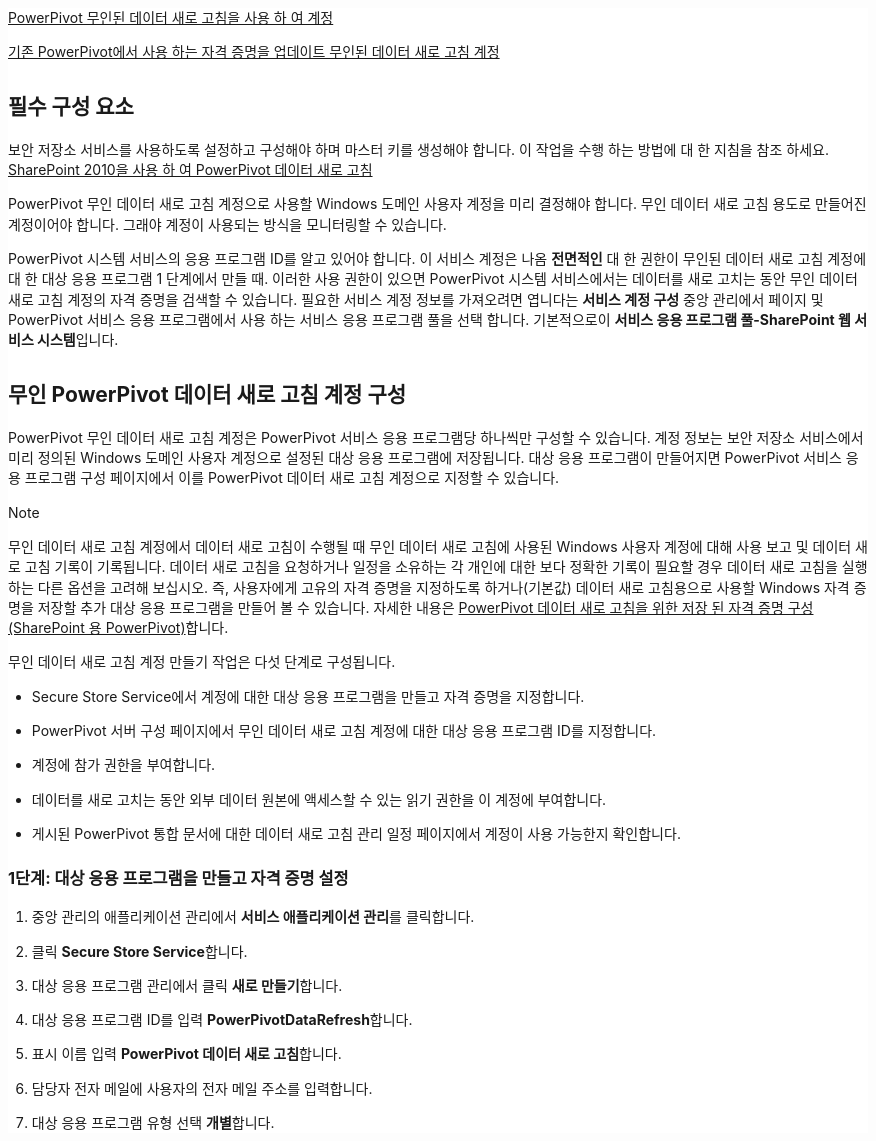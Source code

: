  [PowerPivot 무인된 데이터 새로 고침을 사용 하 여 계정](#bkmk_use)  
  
 [기존 PowerPivot에서 사용 하는 자격 증명을 업데이트 무인된 데이터 새로 고침 계정](#bkmk_editUA)  
  
##  <a name="bkmk_prereq"></a> 필수 구성 요소  
 보안 저장소 서비스를 사용하도록 설정하고 구성해야 하며 마스터 키를 생성해야 합니다. 이 작업을 수행 하는 방법에 대 한 지침을 참조 하세요. [SharePoint 2010을 사용 하 여 PowerPivot 데이터 새로 고침](powerpivot-data-refresh-with-sharepoint-2010.md)  
  
 PowerPivot 무인 데이터 새로 고침 계정으로 사용할 Windows 도메인 사용자 계정을 미리 결정해야 합니다. 무인 데이터 새로 고침 용도로 만들어진 계정이어야 합니다. 그래야 계정이 사용되는 방식을 모니터링할 수 있습니다.  
  
 PowerPivot 시스템 서비스의 응용 프로그램 ID를 알고 있어야 합니다. 이 서비스 계정은 나옴 **전면적인** 대 한 권한이 무인된 데이터 새로 고침 계정에 대 한 대상 응용 프로그램 1 단계에서 만들 때. 이러한 사용 권한이 있으면 PowerPivot 시스템 서비스에서는 데이터를 새로 고치는 동안 무인 데이터 새로 고침 계정의 자격 증명을 검색할 수 있습니다. 필요한 서비스 계정 정보를 가져오려면 엽니다는 **서비스 계정 구성** 중앙 관리에서 페이지 및 PowerPivot 서비스 응용 프로그램에서 사용 하는 서비스 응용 프로그램 풀을 선택 합니다. 기본적으로이 **서비스 응용 프로그램 풀-SharePoint 웹 서비스 시스템**입니다.  
  
## <a name="configure-the-unattended-powerpivot-data-refresh-account"></a>무인 PowerPivot 데이터 새로 고침 계정 구성  
 PowerPivot 무인 데이터 새로 고침 계정은 PowerPivot 서비스 응용 프로그램당 하나씩만 구성할 수 있습니다. 계정 정보는 보안 저장소 서비스에서 미리 정의된 Windows 도메인 사용자 계정으로 설정된 대상 응용 프로그램에 저장됩니다. 대상 응용 프로그램이 만들어지면 PowerPivot 서비스 응용 프로그램 구성 페이지에서 이를 PowerPivot 데이터 새로 고침 계정으로 지정할 수 있습니다.  
  
> [!NOTE]  
>  무인 데이터 새로 고침 계정에서 데이터 새로 고침이 수행될 때 무인 데이터 새로 고침에 사용된 Windows 사용자 계정에 대해 사용 보고 및 데이터 새로 고침 기록이 기록됩니다. 데이터 새로 고침을 요청하거나 일정을 소유하는 각 개인에 대한 보다 정확한 기록이 필요할 경우 데이터 새로 고침을 실행하는 다른 옵션을 고려해 보십시오. 즉, 사용자에게 고유의 자격 증명을 지정하도록 하거나(기본값) 데이터 새로 고침용으로 사용할 Windows 자격 증명을 저장할 추가 대상 응용 프로그램을 만들어 볼 수 있습니다. 자세한 내용은 [PowerPivot 데이터 새로 고침을 위한 저장 된 자격 증명 구성 &#40;SharePoint 용 PowerPivot&#41;](configure-stored-credentials-data-refresh-powerpivot-sharepoint.md)합니다.  
  
 무인 데이터 새로 고침 계정 만들기 작업은 다섯 단계로 구성됩니다.  
  
-   Secure Store Service에서 계정에 대한 대상 응용 프로그램을 만들고 자격 증명을 지정합니다.  
  
-   PowerPivot 서버 구성 페이지에서 무인 데이터 새로 고침 계정에 대한 대상 응용 프로그램 ID를 지정합니다.  
  
-   계정에 참가 권한을 부여합니다.  
  
-   데이터를 새로 고치는 동안 외부 데이터 원본에 액세스할 수 있는 읽기 권한을 이 계정에 부여합니다.  
  
-   게시된 PowerPivot 통합 문서에 대한 데이터 새로 고침 관리 일정 페이지에서 계정이 사용 가능한지 확인합니다.  
  
###  <a name="bkmk_create"></a> 1단계: 대상 응용 프로그램을 만들고 자격 증명 설정  
  
1.  중앙 관리의 애플리케이션 관리에서 **서비스 애플리케이션 관리**를 클릭합니다.  
  
2.  클릭 **Secure Store Service**합니다.  
  
3.  대상 응용 프로그램 관리에서 클릭 **새로 만들기**합니다.  
  
4.  대상 응용 프로그램 ID를 입력 **PowerPivotDataRefresh**합니다.  
  
5.  표시 이름 입력 **PowerPivot 데이터 새로 고침**합니다.  
  
6.  담당자 전자 메일에 사용자의 전자 메일 주소를 입력합니다.  
  
7.  대상 응용 프로그램 유형 선택 **개별**합니다.  
  
